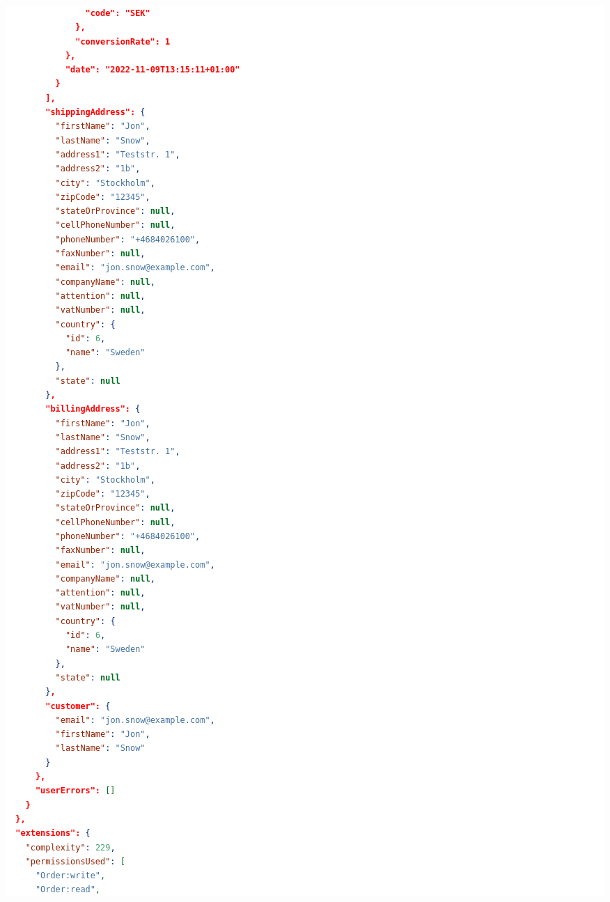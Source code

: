   ```json
                  "code": "SEK"
                },
                "conversionRate": 1
              },
              "date": "2022-11-09T13:15:11+01:00"
            }
          ],
          "shippingAddress": {
            "firstName": "Jon",
            "lastName": "Snow",
            "address1": "Teststr. 1",
            "address2": "1b",
            "city": "Stockholm",
            "zipCode": "12345",
            "stateOrProvince": null,
            "cellPhoneNumber": null,
            "phoneNumber": "+4684026100",
            "faxNumber": null,
            "email": "jon.snow@example.com",
            "companyName": null,
            "attention": null,
            "vatNumber": null,
            "country": {
              "id": 6,
              "name": "Sweden"
            },
            "state": null
          },
          "billingAddress": {
            "firstName": "Jon",
            "lastName": "Snow",
            "address1": "Teststr. 1",
            "address2": "1b",
            "city": "Stockholm",
            "zipCode": "12345",
            "stateOrProvince": null,
            "cellPhoneNumber": null,
            "phoneNumber": "+4684026100",
            "faxNumber": null,
            "email": "jon.snow@example.com",
            "companyName": null,
            "attention": null,
            "vatNumber": null,
            "country": {
              "id": 6,
              "name": "Sweden"
            },
            "state": null
          },
          "customer": {
            "email": "jon.snow@example.com",
            "firstName": "Jon",
            "lastName": "Snow"
          }
        },
        "userErrors": []
      }
    },
    "extensions": {
      "complexity": 229,
      "permissionsUsed": [
        "Order:write",
        "Order:read",
  ```